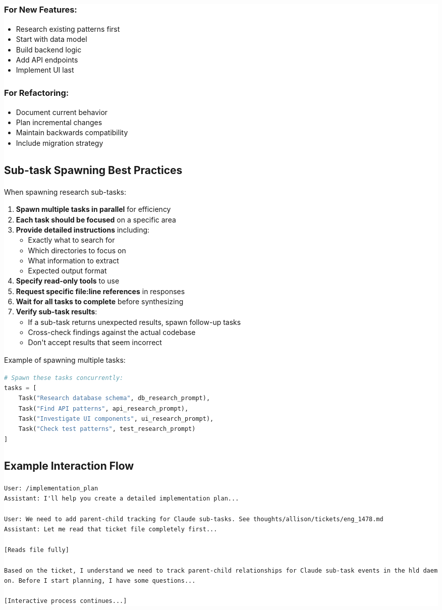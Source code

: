 ### For New Features:

- Research existing patterns first
- Start with data model
- Build backend logic
- Add API endpoints
- Implement UI last

### For Refactoring:

- Document current behavior
- Plan incremental changes
- Maintain backwards compatibility
- Include migration strategy

## Sub-task Spawning Best Practices

When spawning research sub-tasks:

1. **Spawn multiple tasks in parallel** for efficiency
2. **Each task should be focused** on a specific area
3. **Provide detailed instructions** including:
   - Exactly what to search for
   - Which directories to focus on
   - What information to extract
   - Expected output format
4. **Specify read-only tools** to use
5. **Request specific file:line references** in responses
6. **Wait for all tasks to complete** before synthesizing
7. **Verify sub-task results**:
   - If a sub-task returns unexpected results, spawn follow-up tasks
   - Cross-check findings against the actual codebase
   - Don't accept results that seem incorrect

Example of spawning multiple tasks:

```python
# Spawn these tasks concurrently:
tasks = [
    Task("Research database schema", db_research_prompt),
    Task("Find API patterns", api_research_prompt),
    Task("Investigate UI components", ui_research_prompt),
    Task("Check test patterns", test_research_prompt)
]
```

## Example Interaction Flow

```
User: /implementation_plan
Assistant: I'll help you create a detailed implementation plan...

User: We need to add parent-child tracking for Claude sub-tasks. See thoughts/allison/tickets/eng_1478.md
Assistant: Let me read that ticket file completely first...

[Reads file fully]

Based on the ticket, I understand we need to track parent-child relationships for Claude sub-task events in the hld daemon. Before I start planning, I have some questions...

[Interactive process continues...]
```

